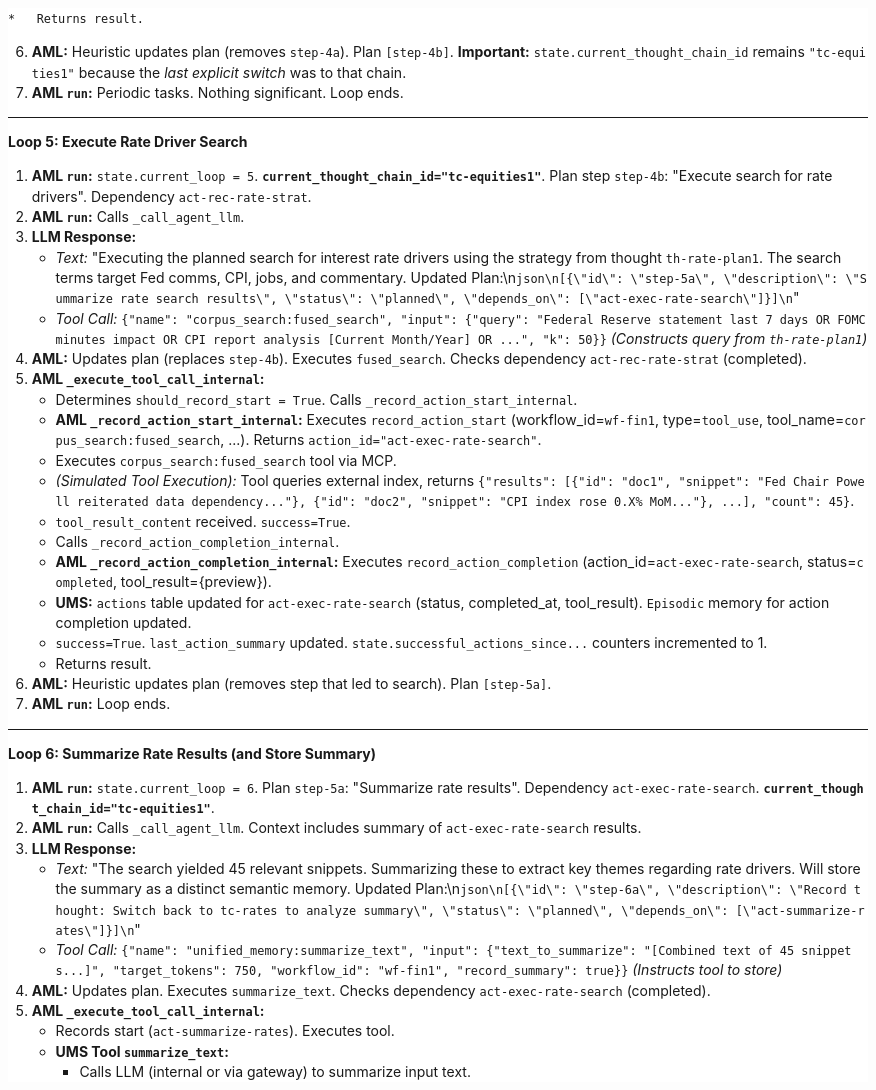     *   Returns result.
6.  **AML:** Heuristic updates plan (removes `step-4a`). Plan `[step-4b]`. **Important:** `state.current_thought_chain_id` remains `"tc-equities1"` because the *last explicit switch* was to that chain.
7.  **AML `run`:** Periodic tasks. Nothing significant. Loop ends.

---

**Loop 5: Execute Rate Driver Search**

1.  **AML `run`:** `state.current_loop = 5`. **`current_thought_chain_id="tc-equities1"`**. Plan step `step-4b`: "Execute search for rate drivers". Dependency `act-rec-rate-strat`.
2.  **AML `run`:** Calls `_call_agent_llm`.
3.  **LLM Response:**
    *   *Text:* "Executing the planned search for interest rate drivers using the strategy from thought `th-rate-plan1`. The search terms target Fed comms, CPI, jobs, and commentary. Updated Plan:\n```json\n[{\"id\": \"step-5a\", \"description\": \"Summarize rate search results\", \"status\": \"planned\", \"depends_on\": [\"act-exec-rate-search\"]}]\n```"
    *   *Tool Call:* `{"name": "corpus_search:fused_search", "input": {"query": "Federal Reserve statement last 7 days OR FOMC minutes impact OR CPI report analysis [Current Month/Year] OR ...", "k": 50}}` *(Constructs query from `th-rate-plan1`)*
4.  **AML:** Updates plan (replaces `step-4b`). Executes `fused_search`. Checks dependency `act-rec-rate-strat` (completed).
5.  **AML `_execute_tool_call_internal`:**
    *   Determines `should_record_start = True`. Calls `_record_action_start_internal`.
    *   **AML `_record_action_start_internal`:** Executes `record_action_start` (workflow_id=`wf-fin1`, type=`tool_use`, tool_name=`corpus_search:fused_search`, ...). Returns `action_id="act-exec-rate-search"`.
    *   Executes `corpus_search:fused_search` tool via MCP.
    *   *(Simulated Tool Execution):* Tool queries external index, returns `{"results": [{"id": "doc1", "snippet": "Fed Chair Powell reiterated data dependency..."}, {"id": "doc2", "snippet": "CPI index rose 0.X% MoM..."}, ...], "count": 45}`.
    *   `tool_result_content` received. `success=True`.
    *   Calls `_record_action_completion_internal`.
    *   **AML `_record_action_completion_internal`:** Executes `record_action_completion` (action_id=`act-exec-rate-search`, status=`completed`, tool_result={preview}).
    *   **UMS:** `actions` table updated for `act-exec-rate-search` (status, completed_at, tool_result). `Episodic` memory for action completion updated.
    *   `success=True`. `last_action_summary` updated. `state.successful_actions_since...` counters incremented to 1.
    *   Returns result.
6.  **AML:** Heuristic updates plan (removes step that led to search). Plan `[step-5a]`.
7.  **AML `run`:** Loop ends.

---

**Loop 6: Summarize Rate Results (and Store Summary)**

1.  **AML `run`:** `state.current_loop = 6`. Plan `step-5a`: "Summarize rate results". Dependency `act-exec-rate-search`. **`current_thought_chain_id="tc-equities1"`**.
2.  **AML `run`:** Calls `_call_agent_llm`. Context includes summary of `act-exec-rate-search` results.
3.  **LLM Response:**
    *   *Text:* "The search yielded 45 relevant snippets. Summarizing these to extract key themes regarding rate drivers. Will store the summary as a distinct semantic memory. Updated Plan:\n```json\n[{\"id\": \"step-6a\", \"description\": \"Record thought: Switch back to tc-rates to analyze summary\", \"status\": \"planned\", \"depends_on\": [\"act-summarize-rates\"]}]\n```"
    *   *Tool Call:* `{"name": "unified_memory:summarize_text", "input": {"text_to_summarize": "[Combined text of 45 snippets...]", "target_tokens": 750, "workflow_id": "wf-fin1", "record_summary": true}}` *(Instructs tool to store)*
4.  **AML:** Updates plan. Executes `summarize_text`. Checks dependency `act-exec-rate-search` (completed).
5.  **AML `_execute_tool_call_internal`:**
    *   Records start (`act-summarize-rates`). Executes tool.
    *   **UMS Tool `summarize_text`:**
        *   Calls LLM (internal or via gateway) to summarize input text.